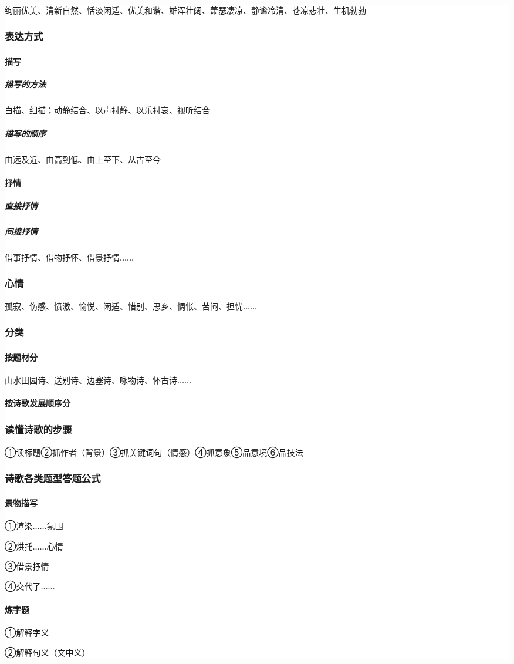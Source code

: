 绚丽优美、清新自然、恬淡闲适、优美和谐、雄浑壮阔、萧瑟凄凉、静谧冷清、苍凉悲壮、生机勃勃

### 表达方式

#### 描写

##### 描写的方法

白描、细描；动静结合、以声衬静、以乐衬哀、视听结合

##### 描写的顺序

由远及近、由高到低、由上至下、从古至今

#### 抒情

##### 直接抒情

##### 间接抒情

借事抒情、借物抒怀、借景抒情……

### 心情

孤寂、伤感、愤激、愉悦、闲适、惜别、思乡、惆怅、苦闷、担忧……

### 分类

#### 按题材分

山水田园诗、送别诗、边塞诗、咏物诗、怀古诗……

#### 按诗歌发展顺序分



### 读懂诗歌的步骤

①读标题②抓作者（背景）③抓关键词句（情感）④抓意象⑤品意境⑥品技法

### 诗歌各类题型答题公式

#### 景物描写

①渲染……氛围

②烘托……心情

③借景抒情

④交代了……

#### 炼字题

①解释字义

②解释句义（文中义）
